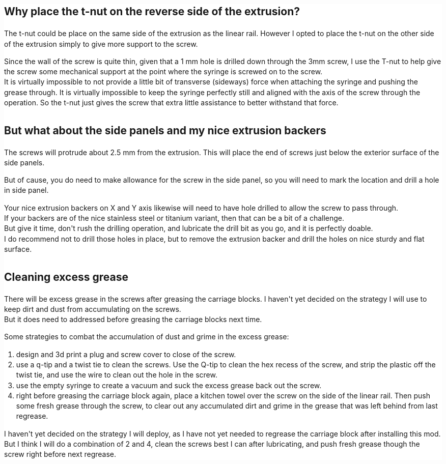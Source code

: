 ## Why place the t-nut on the reverse side of the extrusion?

The t-nut could be place on the same side of the extrusion as the linear rail. However I opted to place the t-nut on the other side of the extrusion simply to give more support to the screw.

Since the wall of the screw is quite thin, given that a 1 mm hole is drilled down through the 3mm screw, I use the T-nut to help give the screw some mechanical support at the point where the syringe is screwed on to the screw.  
It is virtually impossible to not provide a little bit of transverse (sideways) force when attaching the syringe and pushing the grease through. It is virtually impossible to keep the syringe perfectly still and aligned with the axis of the screw through the operation. So the t-nut just gives the screw that extra little assistance to better withstand that force.

## But what about the side panels and my nice extrusion backers

The screws will protrude about 2.5 mm from the extrusion. This will place the end of screws just below the exterior surface of the side panels.

But of cause, you do need to make allowance for the screw in the side panel, so you will need to mark the location and drill a hole in side panel.

Your nice extrusion backers on X and Y axis likewise will need to have hole drilled to allow the screw to pass through.  
If your backers are of the nice stainless steel or titanium variant, then that can be a bit of a challenge.  
But give it time, don't rush the drilling operation, and lubricate the drill bit as you go, and it is perfectly doable.  
I do recommend not to drill those holes in place, but to remove the extrusion backer and drill the holes on nice sturdy and flat surface.

## Cleaning excess grease

There will be excess grease in the screws after greasing the carriage blocks. I haven't yet decided on the strategy I will use to keep dirt and dust from accumulating on the screws.  
But it does need to addressed before greasing the carriage blocks next time.

Some strategies to combat the accumulation of dust and grime in the excess grease:

1. design and 3d print a plug and screw cover to close of the screw.
2. use a q-tip and a twist tie to clean the screws. Use the Q-tip to clean the hex recess of the screw, and strip the plastic off the twist tie, and use the wire to clean out the hole in the screw.
3. use the empty syringe to create a vacuum and suck the excess grease back out the screw.
4. right before greasing the carriage block again, place a kitchen towel over the screw on the side of the linear rail. Then push some fresh grease through the screw, to clear out any accumulated dirt and grime in the grease that was left behind from last regrease.

I haven't yet decided on the strategy I will deploy, as I have not yet needed to regrease the carriage block after installing this mod. But I think I will do a combination of 2 and 4, clean the screws best I can after lubricating, and push fresh grease though the screw right before next regrease.
